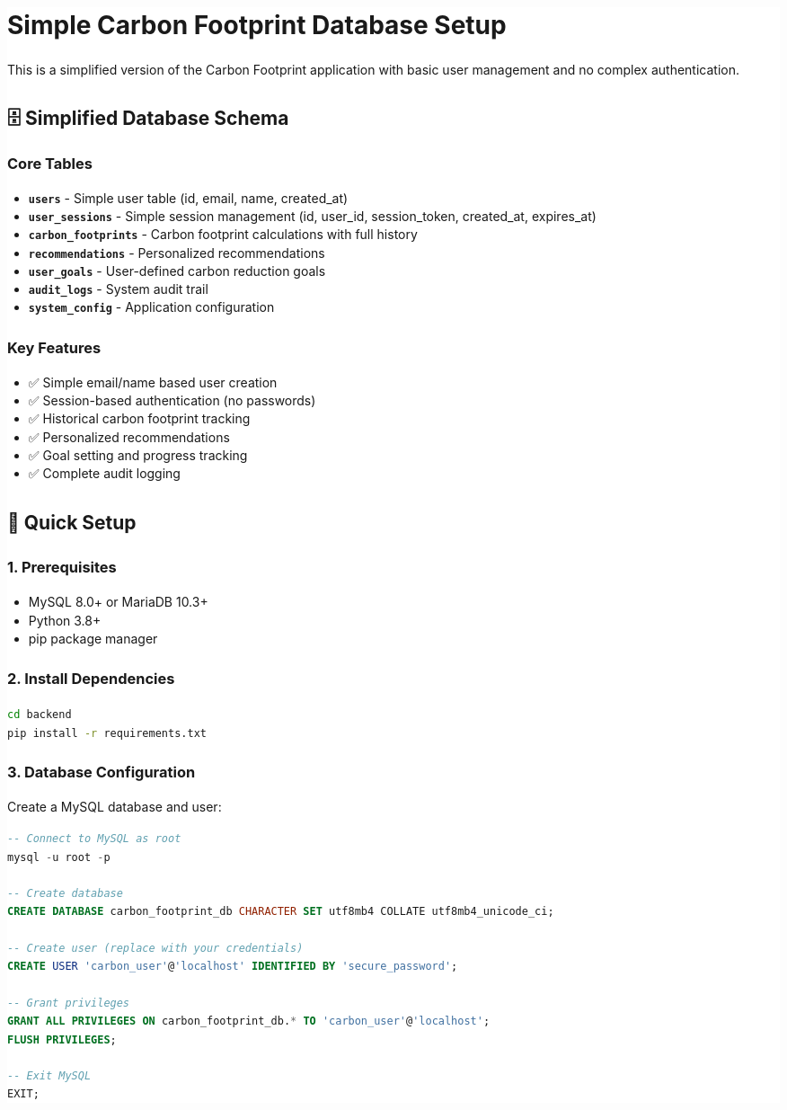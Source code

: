 # Simple Carbon Footprint Database Setup

This is a simplified version of the Carbon Footprint application with basic user management and no complex authentication.

## 🗄️ Simplified Database Schema

### Core Tables
- **`users`** - Simple user table (id, email, name, created_at)
- **`user_sessions`** - Simple session management (id, user_id, session_token, created_at, expires_at)
- **`carbon_footprints`** - Carbon footprint calculations with full history
- **`recommendations`** - Personalized recommendations
- **`user_goals`** - User-defined carbon reduction goals
- **`audit_logs`** - System audit trail
- **`system_config`** - Application configuration

### Key Features
- ✅ Simple email/name based user creation
- ✅ Session-based authentication (no passwords)
- ✅ Historical carbon footprint tracking
- ✅ Personalized recommendations
- ✅ Goal setting and progress tracking
- ✅ Complete audit logging

## 🚀 Quick Setup

### 1. Prerequisites
- MySQL 8.0+ or MariaDB 10.3+
- Python 3.8+
- pip package manager

### 2. Install Dependencies
```bash
cd backend
pip install -r requirements.txt
```

### 3. Database Configuration
Create a MySQL database and user:

```sql
-- Connect to MySQL as root
mysql -u root -p

-- Create database
CREATE DATABASE carbon_footprint_db CHARACTER SET utf8mb4 COLLATE utf8mb4_unicode_ci;

-- Create user (replace with your credentials)
CREATE USER 'carbon_user'@'localhost' IDENTIFIED BY 'secure_password';

-- Grant privileges
GRANT ALL PRIVILEGES ON carbon_footprint_db.* TO 'carbon_user'@'localhost';
FLUSH PRIVILEGES;

-- Exit MySQL
EXIT;
```
